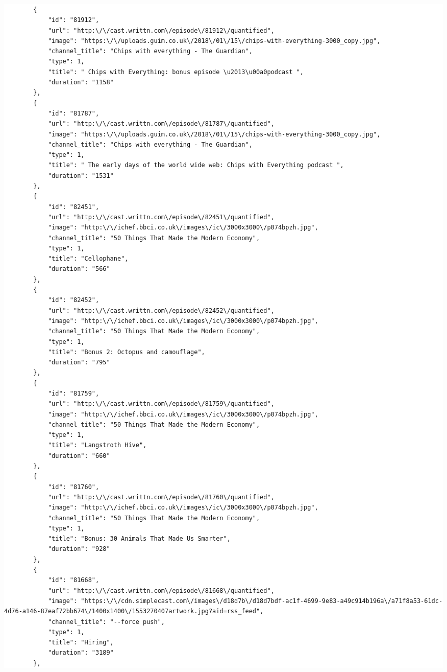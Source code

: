             {
                "id": "81912",
                "url": "http:\/\/cast.writtn.com\/episode\/81912\/quantified",
                "image": "https:\/\/uploads.guim.co.uk\/2018\/01\/15\/chips-with-everything-3000_copy.jpg",
                "channel_title": "Chips with everything - The Guardian",
                "type": 1,
                "title": " Chips with Everything: bonus episode \u2013\u00a0podcast ",
                "duration": "1158"
            },
            {
                "id": "81787",
                "url": "http:\/\/cast.writtn.com\/episode\/81787\/quantified",
                "image": "https:\/\/uploads.guim.co.uk\/2018\/01\/15\/chips-with-everything-3000_copy.jpg",
                "channel_title": "Chips with everything - The Guardian",
                "type": 1,
                "title": " The early days of the world wide web: Chips with Everything podcast ",
                "duration": "1531"
            },
            {
                "id": "82451",
                "url": "http:\/\/cast.writtn.com\/episode\/82451\/quantified",
                "image": "http:\/\/ichef.bbci.co.uk\/images\/ic\/3000x3000\/p074bpzh.jpg",
                "channel_title": "50 Things That Made the Modern Economy",
                "type": 1,
                "title": "Cellophane",
                "duration": "566"
            },
            {
                "id": "82452",
                "url": "http:\/\/cast.writtn.com\/episode\/82452\/quantified",
                "image": "http:\/\/ichef.bbci.co.uk\/images\/ic\/3000x3000\/p074bpzh.jpg",
                "channel_title": "50 Things That Made the Modern Economy",
                "type": 1,
                "title": "Bonus 2: Octopus and camouflage",
                "duration": "795"
            },
            {
                "id": "81759",
                "url": "http:\/\/cast.writtn.com\/episode\/81759\/quantified",
                "image": "http:\/\/ichef.bbci.co.uk\/images\/ic\/3000x3000\/p074bpzh.jpg",
                "channel_title": "50 Things That Made the Modern Economy",
                "type": 1,
                "title": "Langstroth Hive",
                "duration": "660"
            },
            {
                "id": "81760",
                "url": "http:\/\/cast.writtn.com\/episode\/81760\/quantified",
                "image": "http:\/\/ichef.bbci.co.uk\/images\/ic\/3000x3000\/p074bpzh.jpg",
                "channel_title": "50 Things That Made the Modern Economy",
                "type": 1,
                "title": "Bonus: 30 Animals That Made Us Smarter",
                "duration": "928"
            },
            {
                "id": "81668",
                "url": "http:\/\/cast.writtn.com\/episode\/81668\/quantified",
                "image": "https:\/\/cdn.simplecast.com\/images\/d18d7b\/d18d7bdf-ac1f-4699-9e83-a49c914b196a\/a71f8a53-61dc-4d76-a146-87eaf72bb674\/1400x1400\/1553270407artwork.jpg?aid=rss_feed",
                "channel_title": "--force push",
                "type": 1,
                "title": "Hiring",
                "duration": "3189"
            },